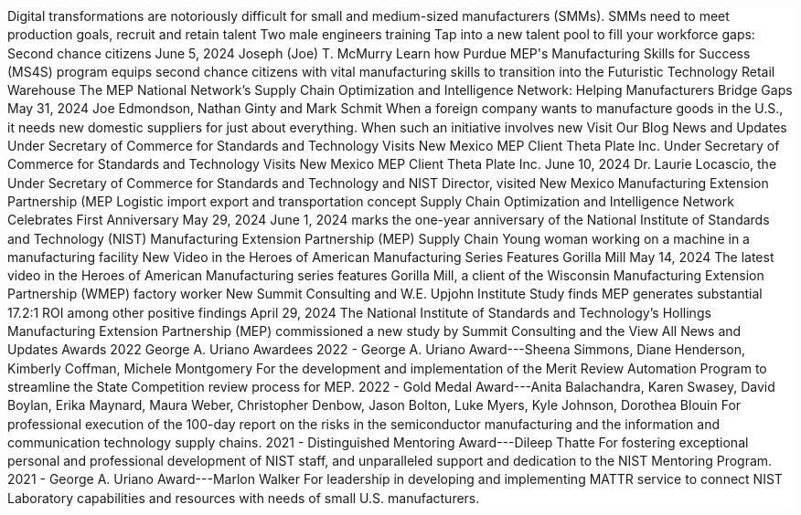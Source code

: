 Digital transformations are notoriously difficult for small and medium-sized manufacturers (SMMs). SMMs need to meet production goals, recruit and retain talent
Two male engineers training
Tap into a new talent pool to fill your workforce gaps: Second chance citizens
June 5, 2024
Joseph (Joe) T. McMurry
Learn how Purdue MEP's Manufacturing Skills for Success (MS4S) program equips second chance citizens with vital manufacturing skills to transition into the
Futuristic Technology Retail Warehouse
The MEP National Network’s Supply Chain Optimization and Intelligence Network: Helping Manufacturers Bridge Gaps
May 31, 2024
Joe Edmondson, Nathan Ginty and Mark Schmit
When a foreign company wants to manufacture goods in the U.S., it needs new domestic suppliers for just about everything. When such an initiative involves new
Visit Our Blog
News and Updates
Under Secretary of Commerce for Standards and Technology Visits New Mexico MEP Client Theta Plate Inc.
Under Secretary of Commerce for Standards and Technology Visits New Mexico MEP Client Theta Plate Inc.
June 10, 2024
Dr. Laurie Locascio, the Under Secretary of Commerce for Standards and Technology and NIST Director, visited New Mexico Manufacturing Extension Partnership (MEP
Logistic import export and transportation concept
Supply Chain Optimization and Intelligence Network Celebrates First Anniversary
May 29, 2024
June 1, 2024 marks the one-year anniversary of the National Institute of Standards and Technology (NIST) Manufacturing Extension Partnership (MEP) Supply Chain
Young woman working on a machine in a manufacturing facility
New Video in the Heroes of American Manufacturing Series Features Gorilla Mill
May 14, 2024
The latest video in the Heroes of American Manufacturing series features Gorilla Mill, a client of the Wisconsin Manufacturing Extension Partnership (WMEP)
factory worker
New Summit Consulting and W.E. Upjohn Institute Study finds MEP generates substantial 17.2:1 ROI among other positive findings
April 29, 2024
The National Institute of Standards and Technology’s Hollings Manufacturing Extension Partnership (MEP) commissioned a new study by Summit Consulting and the
View All News and Updates
Awards
2022 George A. Uriano Awardees
2022 - George A. Uriano Award---Sheena Simmons, Diane Henderson, Kimberly Coffman, Michele Montgomery
For the development and implementation of the Merit Review Automation Program to streamline the State Competition review process for MEP.
2022 - Gold Medal Award---Anita Balachandra, Karen Swasey, David Boylan, Erika Maynard, Maura Weber, Christopher Denbow, Jason Bolton, Luke Myers, Kyle Johnson, Dorothea Blouin
For professional execution of the 100-day report on the risks in the semiconductor manufacturing and the information and communication technology supply chains.
2021 - Distinguished Mentoring Award---Dileep Thatte
For fostering exceptional personal and professional development of NIST staff, and unparalleled support and dedication to the NIST Mentoring Program.
2021 - George A. Uriano Award---Marlon Walker
For leadership in developing and implementing MATTR service to connect NIST Laboratory capabilities and resources with needs of small U.S. manufacturers.